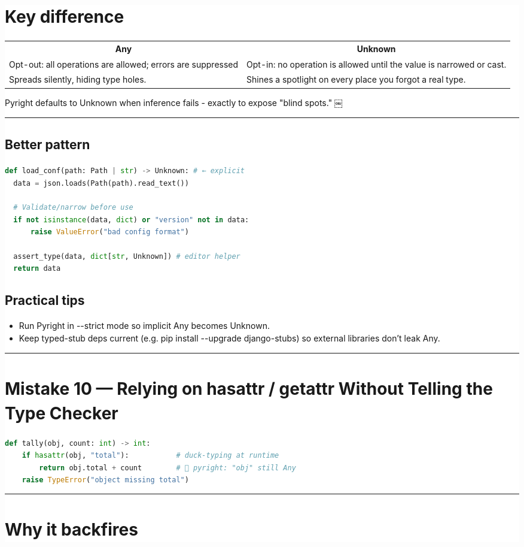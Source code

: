 
# Key difference

<table>
  <tr><th>Any</th><th>Unknown</th></tr>
  <tr><td>Opt-out: all operations are allowed; errors are suppressed</td><td>Opt-in: no operation is allowed until the value is narrowed or cast.</td></tr>
  <tr><td>Spreads silently, hiding type holes.</td><td>Shines a spotlight on every place you forgot a real type.</td></tr>
</table>

Pyright defaults to Unknown when inference fails - exactly to expose "blind spots." ￼

---

## Better pattern

```python
def load_conf(path: Path | str) -> Unknown: # ← explicit
  data = json.loads(Path(path).read_text())

  # Validate/narrow before use
  if not isinstance(data, dict) or "version" not in data:
      raise ValueError("bad config format")

  assert_type(data, dict[str, Unknown]) # editor helper
  return data
```

## Practical tips

- Run Pyright in --strict mode so implicit Any becomes Unknown.
- Keep typed-stub deps current (e.g. pip install --upgrade django-stubs) so external libraries don’t leak Any.

---

# Mistake 10 — Relying on hasattr / getattr Without Telling the Type Checker

```python
def tally(obj, count: int) -> int:
    if hasattr(obj, "total"):           # duck-typing at runtime
        return obj.total + count        # 🔴 pyright: "obj" still Any
    raise TypeError("object missing total")
```

---

# Why it backfires
